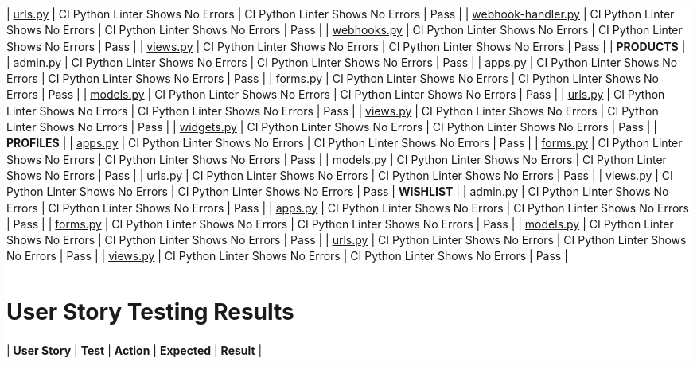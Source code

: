 | [urls.py](http://urls.py/)                         | CI Python Linter Shows No Errors    | CI Python Linter Shows No Errors                                                                                                            | Pass        |
| [webhook-handler.py](http://webhook-handler.py/)   | CI Python Linter Shows No Errors    | CI Python Linter Shows No Errors                                                                                                            | Pass        |
| [webhooks.py](http://webhooks.py/)                 | CI Python Linter Shows No Errors    | CI Python Linter Shows No Errors                                                                                                            | Pass        |
| [views.py](http://views.py/)                       | CI Python Linter Shows No Errors    | CI Python Linter Shows No Errors                                                                                                            | Pass        |
| **PRODUCTS**                                       |
| [admin.py](http://admin.py/)                       | CI Python Linter Shows No Errors    | CI Python Linter Shows No Errors                                                                                                            | Pass        |
| [apps.py](http://apps.py/)                         | CI Python Linter Shows No Errors    | CI Python Linter Shows No Errors                                                                                                            | Pass        |
| [forms.py](http://forms.py/)                       | CI Python Linter Shows No Errors    | CI Python Linter Shows No Errors                                                                                                            | Pass        |
| [models.py](http://models.py/)                     | CI Python Linter Shows No Errors    | CI Python Linter Shows No Errors                                                                                                            | Pass        |
| [urls.py](http://urls.py/)                         | CI Python Linter Shows No Errors    | CI Python Linter Shows No Errors                                                                                                            | Pass        |
| [views.py](http://views.py/)                       | CI Python Linter Shows No Errors    | CI Python Linter Shows No Errors                                                                                                            | Pass        |
| [widgets.py](http://widgets.py/)                   | CI Python Linter Shows No Errors    | CI Python Linter Shows No Errors                                                                                                            | Pass        |
| **PROFILES**                                       |
| [apps.py](http://apps.py/)                         | CI Python Linter Shows No Errors    | CI Python Linter Shows No Errors                                                                                                            | Pass        |
| [forms.py](http://forms.py/)                       | CI Python Linter Shows No Errors    | CI Python Linter Shows No Errors                                                                                                            | Pass        |
| [models.py](http://models.py/)                     | CI Python Linter Shows No Errors    | CI Python Linter Shows No Errors                                                                                                            | Pass        |
| [urls.py](http://urls.py/)                         | CI Python Linter Shows No Errors    | CI Python Linter Shows No Errors                                                                                                            | Pass        |
| [views.py](http://views.py/)                       | CI Python Linter Shows No Errors    | CI Python Linter Shows No Errors                                                                                                            | Pass        |
 **WISHLIST**                                       |
| [admin.py](http://admin.py/)                       | CI Python Linter Shows No Errors    | CI Python Linter Shows No Errors                                                                                                            | Pass        |
| [apps.py](http://apps.py/)                         | CI Python Linter Shows No Errors    | CI Python Linter Shows No Errors                                                                                                            | Pass        |
| [forms.py](http://forms.py/)                       | CI Python Linter Shows No Errors    | CI Python Linter Shows No Errors                                                                                                            | Pass        |
| [models.py](http://models.py/)                     | CI Python Linter Shows No Errors    | CI Python Linter Shows No Errors                                                                                                            | Pass        |
| [urls.py](http://urls.py/)                         | CI Python Linter Shows No Errors    | CI Python Linter Shows No Errors                                                                                                            | Pass        |
| [views.py](http://views.py/)                       | CI Python Linter Shows No Errors    | CI Python Linter Shows No Errors                                                                                                            | Pass        |


# User Story Testing Results

| **User Story**                                       | **Test**                               | **Action**                                 | **Expected**                                                | **Result** |